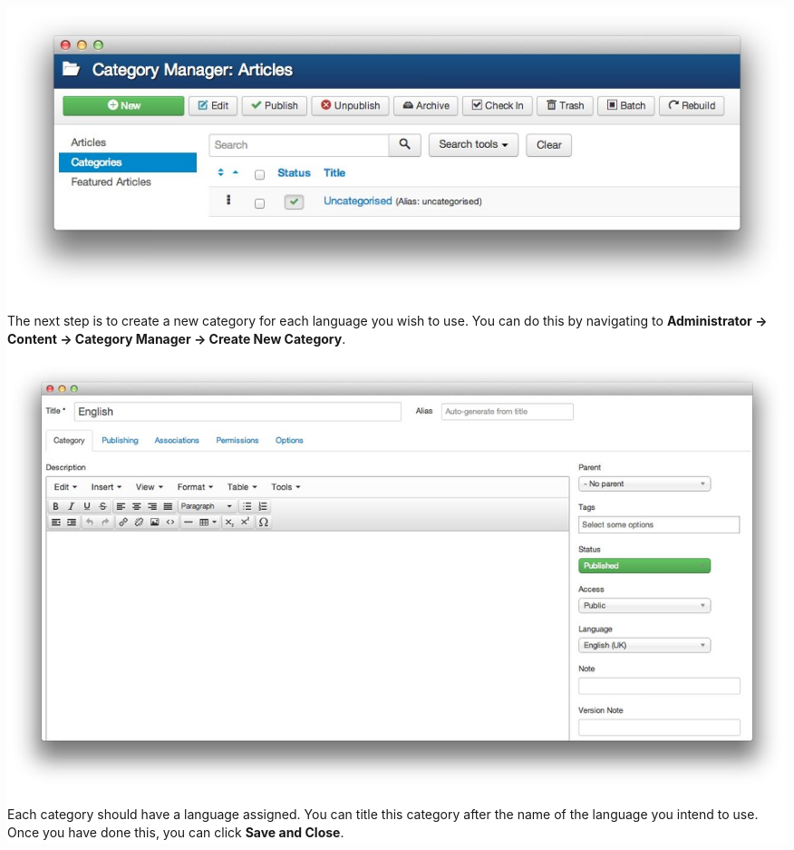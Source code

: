 ![](multilanguage_8.jpeg)

The next step is to create a new category for each language you wish to use. You can do this by navigating to **Administrator -> Content -> Category Manager -> Create New Category**.

![](multilanguage_9.jpeg)

Each category should have a language assigned. You can title this category after the name of the language you intend to use. Once you have done this, you can click **Save and Close**.
